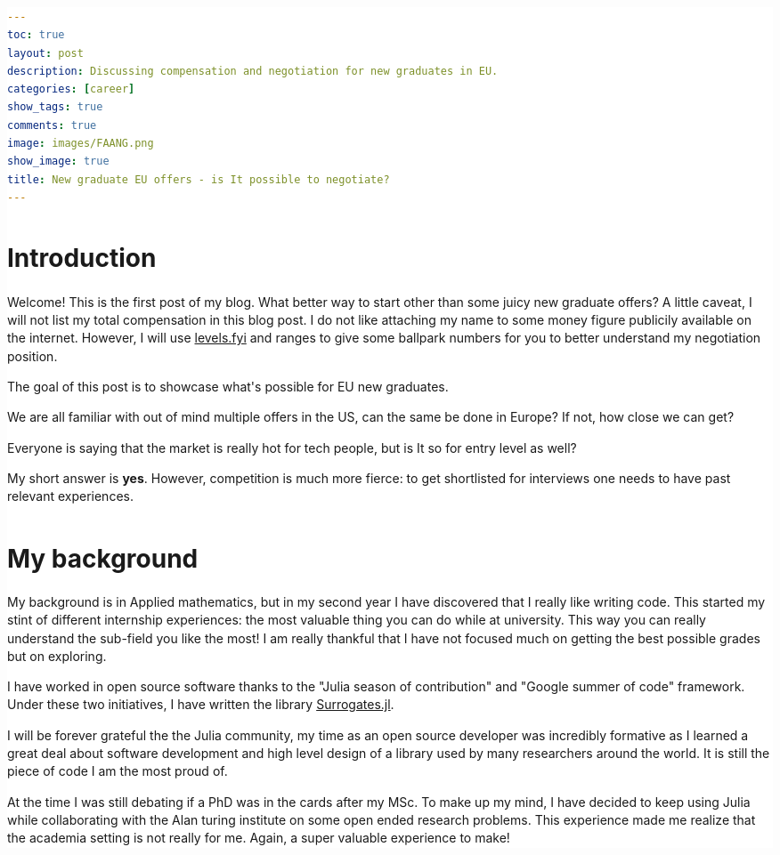 ```yaml
---
toc: true
layout: post
description: Discussing compensation and negotiation for new graduates in EU.
categories: [career]
show_tags: true
comments: true
image: images/FAANG.png
show_image: true
title: New graduate EU offers - is It possible to negotiate?
---
```


# Introduction <a id="intro"></a>

Welcome! This is the first post of my blog. 
What better way to start other than some juicy new graduate offers?
A little caveat, I will not list my total compensation in this blog post. 
I do not like attaching my name to some money figure publicily available on the internet. However, I will use [levels.fyi](https://levels.fyi) and ranges to give some ballpark numbers for you to better understand my negotiation position.

The goal of this post is to showcase what's possible for EU new graduates. 

We are all familiar with out of mind multiple offers in the US, can the same be done in Europe? If not, how close we can get? 

Everyone is saying that the market is really hot for tech people, but is It so for entry level as well? 

My short answer is **yes**. However, competition is much more fierce: to get shortlisted for interviews one needs to have past relevant experiences. 

# My background <a id="back"></a>

My background is in Applied mathematics, but in my second year I have discovered that I really like writing code. This started my stint of different internship experiences: the most valuable thing you can do while at university. This way you can really understand the sub-field you like the most! I am really thankful that I have not focused much on getting the best possible grades but on exploring. 

I have worked in open source software thanks to the "Julia season of contribution" and "Google summer of code" framework. Under these two initiatives, I have written the library [Surrogates.jl](https://github.com/SciML/Surrogates.jl). 

I will be forever grateful the the Julia community, my time as an open source developer was incredibly formative as I learned a great deal about software development and high level design of a library used by many researchers around the world. It is still the piece of code I am the most proud of.

At the time I was still debating if a PhD was in the cards after my MSc. To make up my mind, I have decided to keep using Julia while collaborating with the Alan turing institute on some open ended research problems. 
This experience made me realize that the academia setting is not really for me. Again, a super valuable experience to make! 
